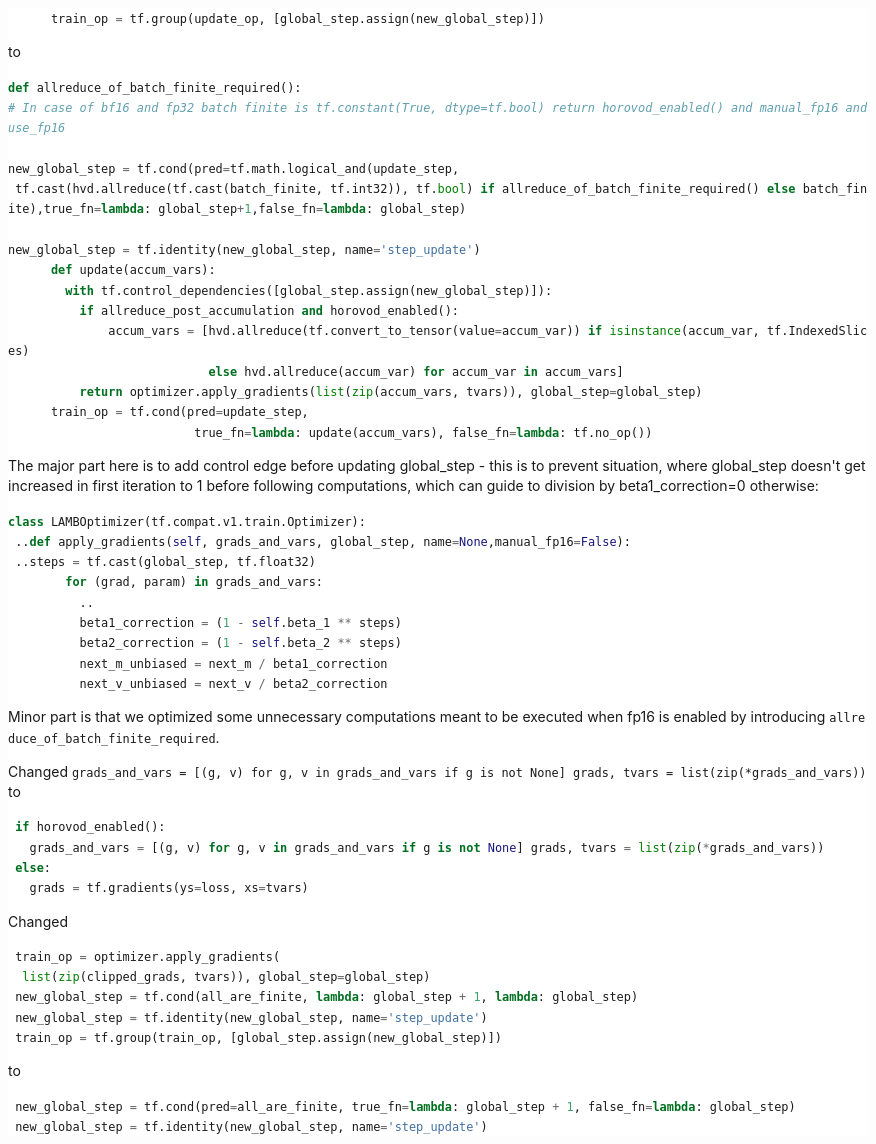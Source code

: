 ```python
      train_op = tf.group(update_op, [global_step.assign(new_global_step)])
```
to
```python
def allreduce_of_batch_finite_required():
# In case of bf16 and fp32 batch finite is tf.constant(True, dtype=tf.bool) return horovod_enabled() and manual_fp16 and use_fp16

new_global_step = tf.cond(pred=tf.math.logical_and(update_step,
 tf.cast(hvd.allreduce(tf.cast(batch_finite, tf.int32)), tf.bool) if allreduce_of_batch_finite_required() else batch_finite),true_fn=lambda: global_step+1,false_fn=lambda: global_step)

new_global_step = tf.identity(new_global_step, name='step_update')
      def update(accum_vars):
        with tf.control_dependencies([global_step.assign(new_global_step)]):
          if allreduce_post_accumulation and horovod_enabled():
              accum_vars = [hvd.allreduce(tf.convert_to_tensor(value=accum_var)) if isinstance(accum_var, tf.IndexedSlices)
                            else hvd.allreduce(accum_var) for accum_var in accum_vars]
          return optimizer.apply_gradients(list(zip(accum_vars, tvars)), global_step=global_step)
      train_op = tf.cond(pred=update_step,
                          true_fn=lambda: update(accum_vars), false_fn=lambda: tf.no_op())
```

The major part here is to add control edge before updating global_step - this is to prevent situation, where global_step doesn't get increased in first iteration to 1 before following computations, which can guide to division by beta1_correction=0 otherwise:

```python
class LAMBOptimizer(tf.compat.v1.train.Optimizer):
 ..def apply_gradients(self, grads_and_vars, global_step, name=None,manual_fp16=False):
 ..steps = tf.cast(global_step, tf.float32)
        for (grad, param) in grads_and_vars:
          ..
          beta1_correction = (1 - self.beta_1 ** steps)
          beta2_correction = (1 - self.beta_2 ** steps)
          next_m_unbiased = next_m / beta1_correction
          next_v_unbiased = next_v / beta2_correction
  ```

Minor part is that we optimized some unnecessary computations meant to be executed when fp16 is enabled by introducing ``allreduce_of_batch_finite_required``.

Changed
`grads_and_vars = [(g, v) for g, v in grads_and_vars if g is not None] grads, tvars = list(zip(*grads_and_vars))`
to
```python
 if horovod_enabled():
   grads_and_vars = [(g, v) for g, v in grads_and_vars if g is not None] grads, tvars = list(zip(*grads_and_vars))
 else:
   grads = tf.gradients(ys=loss, xs=tvars)
```
Changed
```python
 train_op = optimizer.apply_gradients(
  list(zip(clipped_grads, tvars)), global_step=global_step)
 new_global_step = tf.cond(all_are_finite, lambda: global_step + 1, lambda: global_step)
 new_global_step = tf.identity(new_global_step, name='step_update')
 train_op = tf.group(train_op, [global_step.assign(new_global_step)])
```
to
```python
 new_global_step = tf.cond(pred=all_are_finite, true_fn=lambda: global_step + 1, false_fn=lambda: global_step)
 new_global_step = tf.identity(new_global_step, name='step_update')
```
